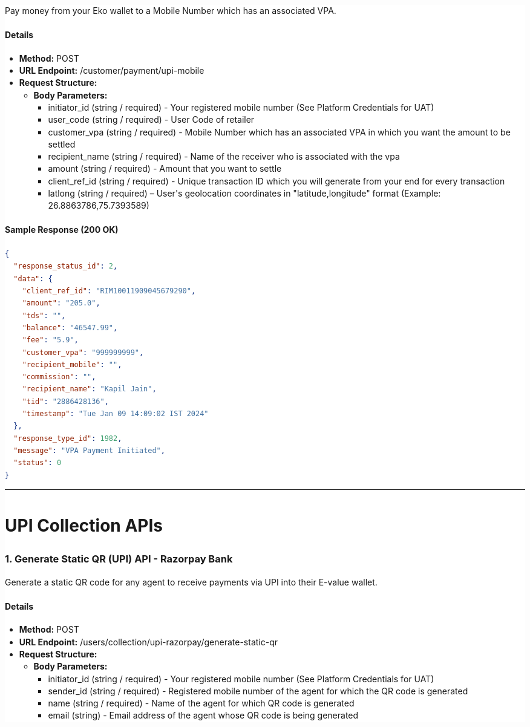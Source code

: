 Pay money from your Eko wallet to a Mobile Number which has an associated VPA.

#### Details
- **Method:** POST
- **URL Endpoint:** /customer/payment/upi-mobile
- **Request Structure:**
  - **Body Parameters:**
    - initiator_id (string / required) - Your registered mobile number (See Platform Credentials for UAT)
    - user_code (string / required) - User Code of retailer
    - customer_vpa (string / required) - Mobile Number which has an associated VPA in which you want the amount to be settled
    - recipient_name (string / required) - Name of the receiver who is associated with the vpa
    - amount (string / required) - Amount that you want to settle
    - client_ref_id (string / required) - Unique transaction ID which you will generate from your end for every transaction
    - latlong (string / required) – User's geolocation coordinates in "latitude,longitude" format (Example: 26.8863786,75.7393589)

#### Sample Response (200 OK)
```json
{
  "response_status_id": 2,
  "data": {
    "client_ref_id": "RIM10011909045679290",
    "amount": "205.0",
    "tds": "",
    "balance": "46547.99",
    "fee": "5.9",
    "customer_vpa": "999999999",
    "recipient_mobile": "",
    "commission": "",
    "recipient_name": "Kapil Jain",
    "tid": "2886428136",
    "timestamp": "Tue Jan 09 14:09:02 IST 2024"
  },
  "response_type_id": 1982,
  "message": "VPA Payment Initiated",
  "status": 0
}
```

---

# UPI Collection APIs

### 1. Generate Static QR (UPI) API - Razorpay Bank
Generate a static QR code for any agent to receive payments via UPI into their E-value wallet.

#### Details
- **Method:** POST
- **URL Endpoint:** /users/collection/upi-razorpay/generate-static-qr
- **Request Structure:**
  - **Body Parameters:**
    - initiator_id (string / required) - Your registered mobile number (See Platform Credentials for UAT)
    - sender_id (string / required) - Registered mobile number of the agent for which the QR code is generated
    - name (string / required) - Name of the agent for which QR code is generated
    - email (string) - Email address of the agent whose QR code is being generated
